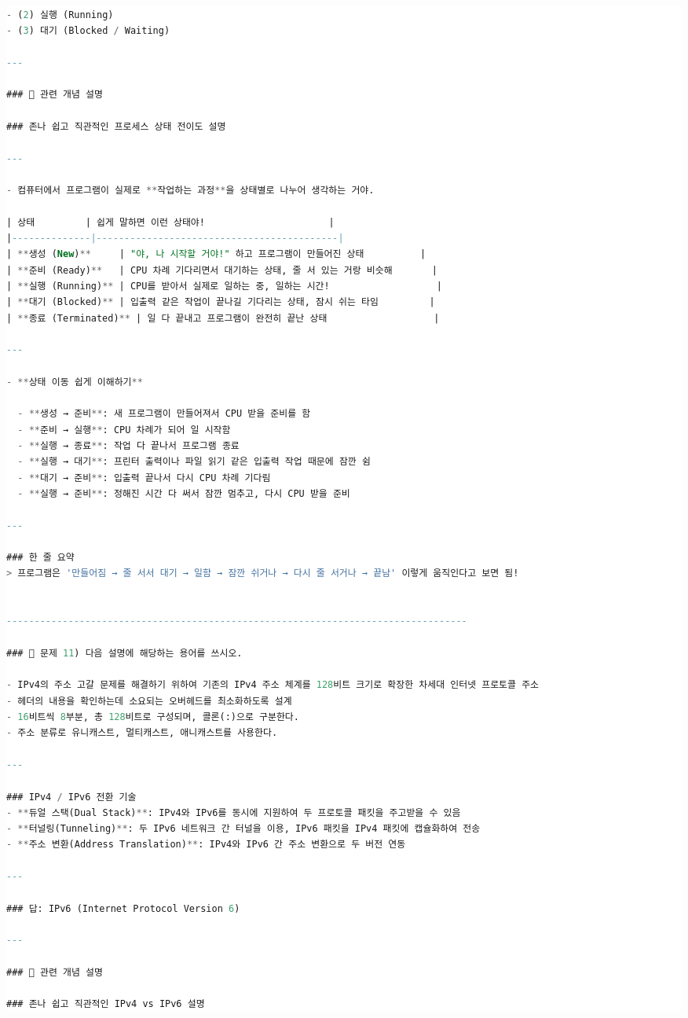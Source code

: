 ```sql
- (2) 실행 (Running)  
- (3) 대기 (Blocked / Waiting)  

---

### 📌 관련 개념 설명

### 존나 쉽고 직관적인 프로세스 상태 전이도 설명

---

- 컴퓨터에서 프로그램이 실제로 **작업하는 과정**을 상태별로 나누어 생각하는 거야.

| 상태         | 쉽게 말하면 이런 상태야!                      |
|--------------|-------------------------------------------|
| **생성 (New)**     | "야, 나 시작할 거야!" 하고 프로그램이 만들어진 상태          |
| **준비 (Ready)**   | CPU 차례 기다리면서 대기하는 상태, 줄 서 있는 거랑 비슷해       |
| **실행 (Running)** | CPU를 받아서 실제로 일하는 중, 일하는 시간!                   |
| **대기 (Blocked)** | 입출력 같은 작업이 끝나길 기다리는 상태, 잠시 쉬는 타임         |
| **종료 (Terminated)** | 일 다 끝내고 프로그램이 완전히 끝난 상태                   |

---

- **상태 이동 쉽게 이해하기**

  - **생성 → 준비**: 새 프로그램이 만들어져서 CPU 받을 준비를 함  
  - **준비 → 실행**: CPU 차례가 되어 일 시작함  
  - **실행 → 종료**: 작업 다 끝나서 프로그램 종료  
  - **실행 → 대기**: 프린터 출력이나 파일 읽기 같은 입출력 작업 때문에 잠깐 쉼  
  - **대기 → 준비**: 입출력 끝나서 다시 CPU 차례 기다림  
  - **실행 → 준비**: 정해진 시간 다 써서 잠깐 멈추고, 다시 CPU 받을 준비  

---

### 한 줄 요약  
> 프로그램은 '만들어짐 → 줄 서서 대기 → 일함 → 잠깐 쉬거나 → 다시 줄 서거나 → 끝남' 이렇게 움직인다고 보면 됨!


----------------------------------------------------------------------------------

### 📘 문제 11) 다음 설명에 해당하는 용어를 쓰시오.

- IPv4의 주소 고갈 문제를 해결하기 위하여 기존의 IPv4 주소 체계를 128비트 크기로 확장한 차세대 인터넷 프로토콜 주소  
- 헤더의 내용을 확인하는데 소요되는 오버헤드를 최소화하도록 설계  
- 16비트씩 8부분, 총 128비트로 구성되며, 콜론(:)으로 구분한다.  
- 주소 분류로 유니캐스트, 멀티캐스트, 애니캐스트를 사용한다.

---

### IPv4 / IPv6 전환 기술  
- **듀얼 스택(Dual Stack)**: IPv4와 IPv6를 동시에 지원하여 두 프로토콜 패킷을 주고받을 수 있음  
- **터널링(Tunneling)**: 두 IPv6 네트워크 간 터널을 이용, IPv6 패킷을 IPv4 패킷에 캡슐화하여 전송  
- **주소 변환(Address Translation)**: IPv4와 IPv6 간 주소 변환으로 두 버전 연동

---

### 답: IPv6 (Internet Protocol Version 6)

---

### 📌 관련 개념 설명

### 존나 쉽고 직관적인 IPv4 vs IPv6 설명
```